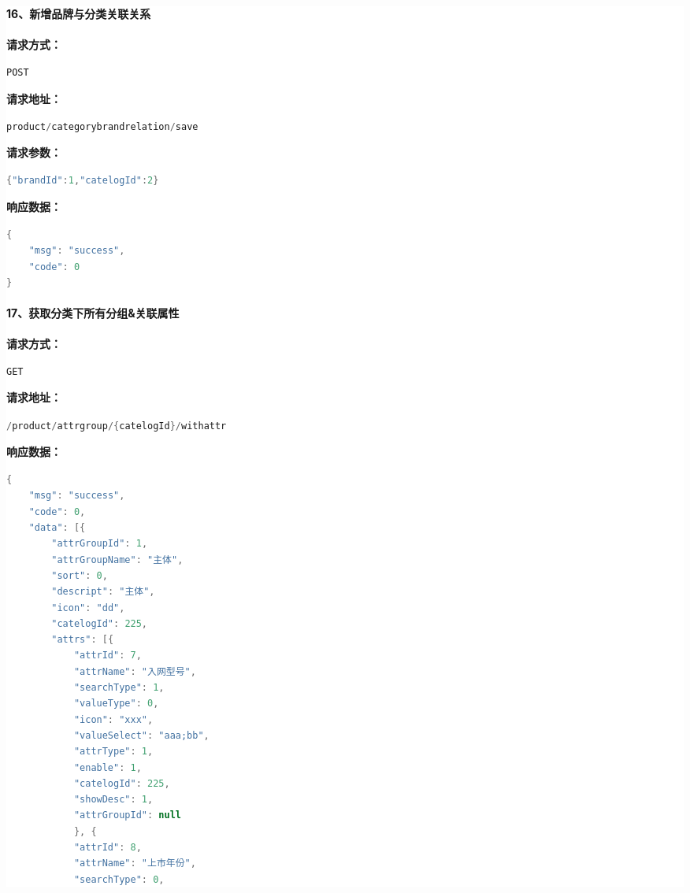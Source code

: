 #### 16、新增品牌与分类关联关系

**请求方式：**

```java
POST
```

**请求地址：**

```java
product/categorybrandrelation/save
```

**请求参数：**

```java
{"brandId":1,"catelogId":2}
```

**响应数据：**

```java
{
	"msg": "success",
	"code": 0
}
```

#### 17、获取分类下所有分组&关联属性

**请求方式：**

```java
GET
```

**请求地址：**

```java
/product/attrgroup/{catelogId}/withattr
```

**响应数据：**

```java
{
	"msg": "success",
	"code": 0,
	"data": [{
		"attrGroupId": 1,
		"attrGroupName": "主体",
		"sort": 0,
		"descript": "主体",
		"icon": "dd",
		"catelogId": 225,
		"attrs": [{
			"attrId": 7,
			"attrName": "入网型号",
			"searchType": 1,
			"valueType": 0,
			"icon": "xxx",
			"valueSelect": "aaa;bb",
			"attrType": 1,
			"enable": 1,
			"catelogId": 225,
			"showDesc": 1,
			"attrGroupId": null
			}, {
			"attrId": 8,
			"attrName": "上市年份",
			"searchType": 0,
```